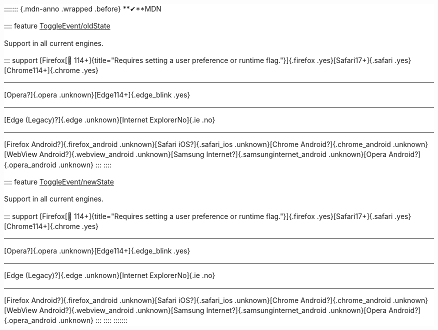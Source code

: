 ::::::: {.mdn-anno .wrapped .before}
**✔**MDN

:::: feature
[ToggleEvent/oldState](https://developer.mozilla.org/en-US/docs/Web/API/ToggleEvent/oldState "The oldState read-only property of the ToggleEvent interface is a string representing the state the element is transitioning from.")

Support in all current engines.

::: support
[Firefox[🔰
114+]{title="Requires setting a user preference or runtime flag."}]{.firefox
.yes}[Safari17+]{.safari .yes}[Chrome114+]{.chrome .yes}

------------------------------------------------------------------------

[Opera?]{.opera .unknown}[Edge114+]{.edge_blink .yes}

------------------------------------------------------------------------

[Edge (Legacy)?]{.edge .unknown}[Internet ExplorerNo]{.ie .no}

------------------------------------------------------------------------

[Firefox Android?]{.firefox_android .unknown}[Safari iOS?]{.safari_ios
.unknown}[Chrome Android?]{.chrome_android .unknown}[WebView
Android?]{.webview_android .unknown}[Samsung
Internet?]{.samsunginternet_android .unknown}[Opera
Android?]{.opera_android .unknown}
:::
::::

:::: feature
[ToggleEvent/newState](https://developer.mozilla.org/en-US/docs/Web/API/ToggleEvent/newState "The newState read-only property of the ToggleEvent interface is a string representing the state the element is transitioning to.")

Support in all current engines.

::: support
[Firefox[🔰
114+]{title="Requires setting a user preference or runtime flag."}]{.firefox
.yes}[Safari17+]{.safari .yes}[Chrome114+]{.chrome .yes}

------------------------------------------------------------------------

[Opera?]{.opera .unknown}[Edge114+]{.edge_blink .yes}

------------------------------------------------------------------------

[Edge (Legacy)?]{.edge .unknown}[Internet ExplorerNo]{.ie .no}

------------------------------------------------------------------------

[Firefox Android?]{.firefox_android .unknown}[Safari iOS?]{.safari_ios
.unknown}[Chrome Android?]{.chrome_android .unknown}[WebView
Android?]{.webview_android .unknown}[Samsung
Internet?]{.samsunginternet_android .unknown}[Opera
Android?]{.opera_android .unknown}
:::
::::
:::::::
